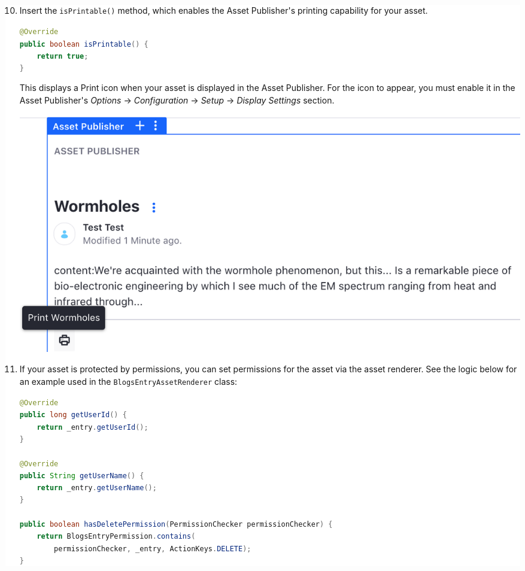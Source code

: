 10. Insert the `isPrintable()` method, which enables the Asset Publisher's
    printing capability for your asset.

    ```java
    @Override
    public boolean isPrintable() {
        return true;
    }
    ```

    This displays a Print icon when your asset is displayed in the Asset
    Publisher. For the icon to appear, you must enable it in the Asset
    Publisher's *Options* &rarr;
    *Configuration* &rarr; *Setup* &rarr; *Display Settings* section.

    ![Figure 1: Enable printing in the Asset Publisher to display the Print icon for your asset.](../../../images/asset-publisher-printing.png)

11. If your asset is protected by permissions, you can set permissions for
    the asset via the asset renderer. See the logic below for an example used 
    in the `BlogsEntryAssetRenderer` class:

    ```java
    @Override
    public long getUserId() {
        return _entry.getUserId();
    }

    @Override
    public String getUserName() {
        return _entry.getUserName();
    }

    public boolean hasDeletePermission(PermissionChecker permissionChecker) {
        return BlogsEntryPermission.contains(
            permissionChecker, _entry, ActionKeys.DELETE);
    }
